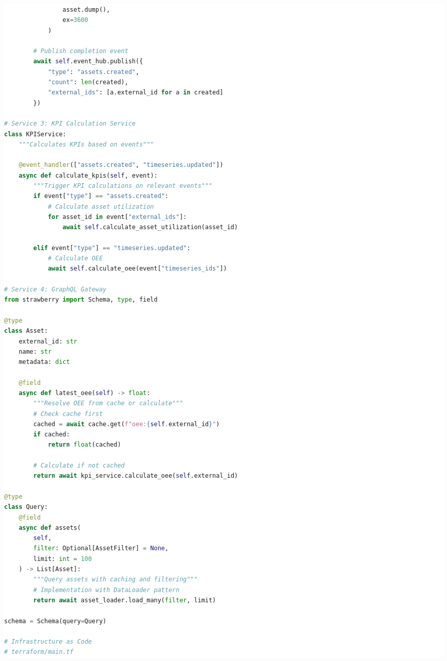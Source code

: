 ```python
                asset.dump(),
                ex=3600
            )
        
        # Publish completion event
        await self.event_hub.publish({
            "type": "assets.created",
            "count": len(created),
            "external_ids": [a.external_id for a in created]
        })

# Service 3: KPI Calculation Service
class KPIService:
    """Calculates KPIs based on events"""
    
    @event_handler(["assets.created", "timeseries.updated"])
    async def calculate_kpis(self, event):
        """Trigger KPI calculations on relevant events"""
        if event["type"] == "assets.created":
            # Calculate asset utilization
            for asset_id in event["external_ids"]:
                await self.calculate_asset_utilization(asset_id)
        
        elif event["type"] == "timeseries.updated":
            # Calculate OEE
            await self.calculate_oee(event["timeseries_ids"])

# Service 4: GraphQL Gateway
from strawberry import Schema, type, field

@type
class Asset:
    external_id: str
    name: str
    metadata: dict
    
    @field
    async def latest_oee(self) -> float:
        """Resolve OEE from cache or calculate"""
        # Check cache first
        cached = await cache.get(f"oee:{self.external_id}")
        if cached:
            return float(cached)
        
        # Calculate if not cached
        return await kpi_service.calculate_oee(self.external_id)

@type
class Query:
    @field
    async def assets(
        self, 
        filter: Optional[AssetFilter] = None,
        limit: int = 100
    ) -> List[Asset]:
        """Query assets with caching and filtering"""
        # Implementation with DataLoader pattern
        return await asset_loader.load_many(filter, limit)

schema = Schema(query=Query)

# Infrastructure as Code
# terraform/main.tf
```